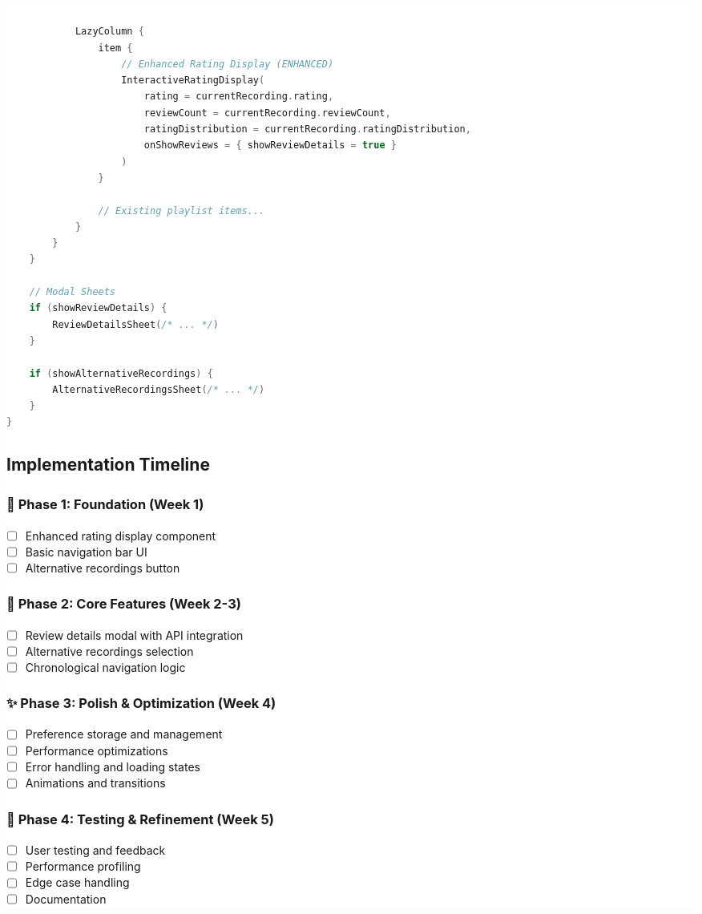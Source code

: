 ```kotlin
            
            LazyColumn {
                item {
                    // Enhanced Rating Display (ENHANCED)
                    InteractiveRatingDisplay(
                        rating = currentRecording.rating,
                        reviewCount = currentRecording.reviewCount,
                        ratingDistribution = currentRecording.ratingDistribution,
                        onShowReviews = { showReviewDetails = true }
                    )
                }
                
                // Existing playlist items...
            }
        }
    }
    
    // Modal Sheets
    if (showReviewDetails) {
        ReviewDetailsSheet(/* ... */)
    }
    
    if (showAlternativeRecordings) {
        AlternativeRecordingsSheet(/* ... */)
    }
}
```

## Implementation Timeline

### 🚀 **Phase 1: Foundation (Week 1)**
- [ ] Enhanced rating display component
- [ ] Basic navigation bar UI
- [ ] Alternative recordings button

### 🔧 **Phase 2: Core Features (Week 2-3)**  
- [ ] Review details modal with API integration
- [ ] Alternative recordings selection
- [ ] Chronological navigation logic

### ✨ **Phase 3: Polish & Optimization (Week 4)**
- [ ] Preference storage and management
- [ ] Performance optimizations
- [ ] Error handling and loading states
- [ ] Animations and transitions

### 🧪 **Phase 4: Testing & Refinement (Week 5)**
- [ ] User testing and feedback
- [ ] Performance profiling
- [ ] Edge case handling
- [ ] Documentation
